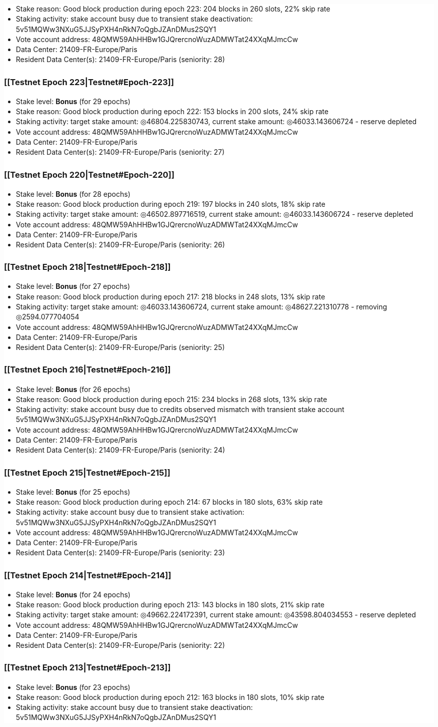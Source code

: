 * Stake reason: Good block production during epoch 223: 204 blocks in 260 slots, 22% skip rate
* Staking activity: stake account busy due to transient stake deactivation: 5v51MQWw3NXuG5JJSyPXH4nRkN7oQgbJZAnDMus2SQY1
* Vote account address: 48QMW59AhHHBw1GJQrercnoWuzADMWTat24XXqMJmcCw
* Data Center: 21409-FR-Europe/Paris
* Resident Data Center(s): 21409-FR-Europe/Paris (seniority: 28)
### [[Testnet Epoch 223|Testnet#Epoch-223]]
* Stake level: **Bonus** (for 29 epochs)
* Stake reason: Good block production during epoch 222: 153 blocks in 200 slots, 24% skip rate
* Staking activity: target stake amount: ◎46804.225830743, current stake amount: ◎46033.143606724 - reserve depleted
* Vote account address: 48QMW59AhHHBw1GJQrercnoWuzADMWTat24XXqMJmcCw
* Data Center: 21409-FR-Europe/Paris
* Resident Data Center(s): 21409-FR-Europe/Paris (seniority: 27)
### [[Testnet Epoch 220|Testnet#Epoch-220]]
* Stake level: **Bonus** (for 28 epochs)
* Stake reason: Good block production during epoch 219: 197 blocks in 240 slots, 18% skip rate
* Staking activity: target stake amount: ◎46502.897716519, current stake amount: ◎46033.143606724 - reserve depleted
* Vote account address: 48QMW59AhHHBw1GJQrercnoWuzADMWTat24XXqMJmcCw
* Data Center: 21409-FR-Europe/Paris
* Resident Data Center(s): 21409-FR-Europe/Paris (seniority: 26)
### [[Testnet Epoch 218|Testnet#Epoch-218]]
* Stake level: **Bonus** (for 27 epochs)
* Stake reason: Good block production during epoch 217: 218 blocks in 248 slots, 13% skip rate
* Staking activity: target stake amount: ◎46033.143606724, current stake amount: ◎48627.221310778 - removing ◎2594.077704054
* Vote account address: 48QMW59AhHHBw1GJQrercnoWuzADMWTat24XXqMJmcCw
* Data Center: 21409-FR-Europe/Paris
* Resident Data Center(s): 21409-FR-Europe/Paris (seniority: 25)
### [[Testnet Epoch 216|Testnet#Epoch-216]]
* Stake level: **Bonus** (for 26 epochs)
* Stake reason: Good block production during epoch 215: 234 blocks in 268 slots, 13% skip rate
* Staking activity: stake account busy due to credits observed mismatch with transient stake account 5v51MQWw3NXuG5JJSyPXH4nRkN7oQgbJZAnDMus2SQY1
* Vote account address: 48QMW59AhHHBw1GJQrercnoWuzADMWTat24XXqMJmcCw
* Data Center: 21409-FR-Europe/Paris
* Resident Data Center(s): 21409-FR-Europe/Paris (seniority: 24)
### [[Testnet Epoch 215|Testnet#Epoch-215]]
* Stake level: **Bonus** (for 25 epochs)
* Stake reason: Good block production during epoch 214: 67 blocks in 180 slots, 63% skip rate
* Staking activity: stake account busy due to transient stake activation: 5v51MQWw3NXuG5JJSyPXH4nRkN7oQgbJZAnDMus2SQY1
* Vote account address: 48QMW59AhHHBw1GJQrercnoWuzADMWTat24XXqMJmcCw
* Data Center: 21409-FR-Europe/Paris
* Resident Data Center(s): 21409-FR-Europe/Paris (seniority: 23)
### [[Testnet Epoch 214|Testnet#Epoch-214]]
* Stake level: **Bonus** (for 24 epochs)
* Stake reason: Good block production during epoch 213: 143 blocks in 180 slots, 21% skip rate
* Staking activity: target stake amount: ◎49662.224172391, current stake amount: ◎43598.804034553 - reserve depleted
* Vote account address: 48QMW59AhHHBw1GJQrercnoWuzADMWTat24XXqMJmcCw
* Data Center: 21409-FR-Europe/Paris
* Resident Data Center(s): 21409-FR-Europe/Paris (seniority: 22)
### [[Testnet Epoch 213|Testnet#Epoch-213]]
* Stake level: **Bonus** (for 23 epochs)
* Stake reason: Good block production during epoch 212: 163 blocks in 180 slots, 10% skip rate
* Staking activity: stake account busy due to transient stake deactivation: 5v51MQWw3NXuG5JJSyPXH4nRkN7oQgbJZAnDMus2SQY1